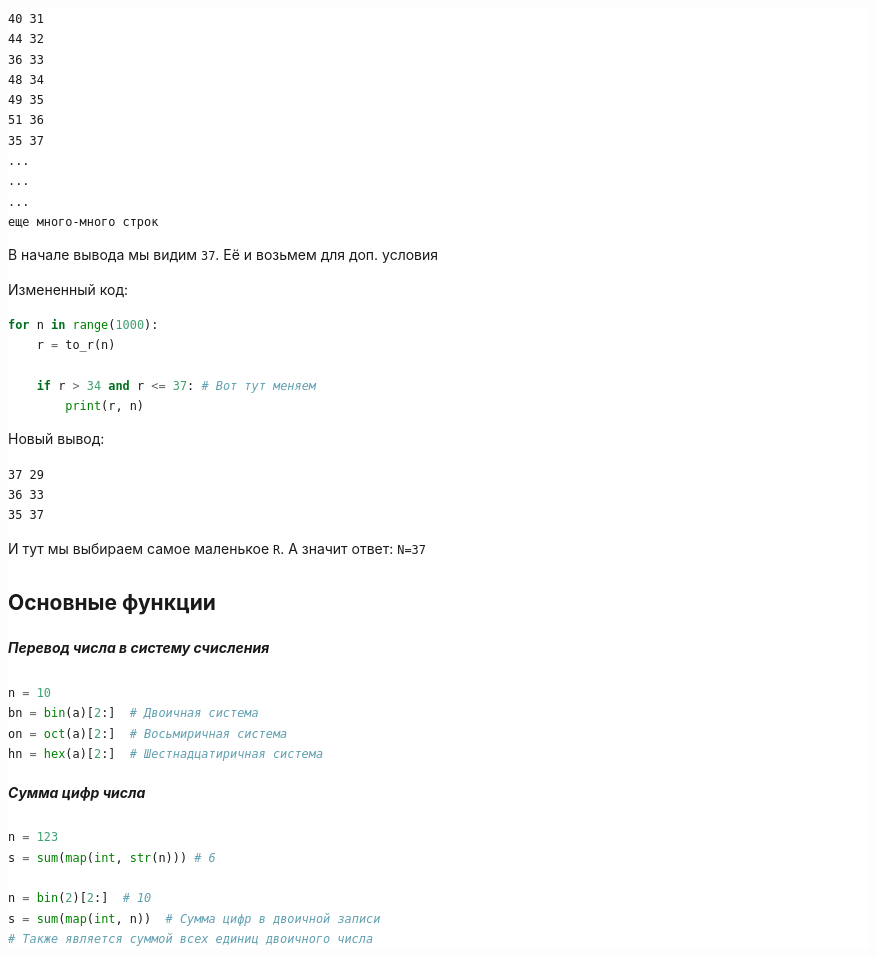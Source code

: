 ```
40 31
44 32
36 33
48 34
49 35
51 36
35 37
...
...
...
еще много-много строк
```
В начале вывода мы видим `37`. Её и возьмем для доп. условия

Измененный код:
```python
for n in range(1000):
	r = to_r(n)

	if r > 34 and r <= 37: # Вот тут меняем
		print(r, n)
```

Новый вывод:
```
37 29
36 33
35 37
```

И тут мы выбираем самое маленькое `R`. А значит ответ:
`N=37`

## Основные функции
##### Перевод числа в систему счисления
```python
n = 10
bn = bin(a)[2:]  # Двоичная система
on = oct(a)[2:]  # Восьмиричная система
hn = hex(a)[2:]  # Шестнадцатиричная система

```

##### Сумма цифр числа
```python
n = 123
s = sum(map(int, str(n))) # 6

n = bin(2)[2:]  # 10
s = sum(map(int, n))  # Сумма цифр в двоичной записи
# Также является суммой всех единиц двоичного числа
```
